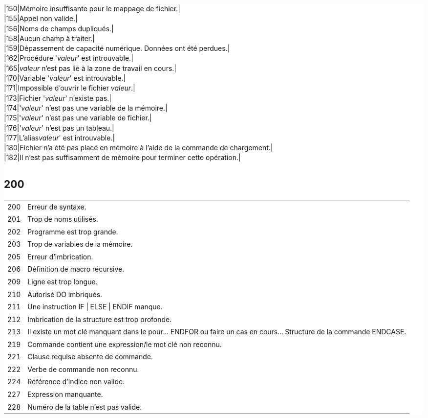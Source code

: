 |150|Mémoire insuffisante pour le mappage de fichier.|  
|155|Appel non valide.|  
|156|Noms de champs dupliqués.|  
|158|Aucun champ à traiter.|  
|159|Dépassement de capacité numérique. Données ont été perdues.|  
|162|Procédure '*valeur*' est introuvable.|  
|165|*valeur* n’est pas lié à la zone de travail en cours.|  
|170|Variable '*valeur*' est introuvable.|  
|171|Impossible d’ouvrir le fichier *valeur*.|  
|173|Fichier '*valeur*' n’existe pas.|  
|174|'*valeur*' n’est pas une variable de la mémoire.|  
|175|'*valeur*' n’est pas une variable de fichier.|  
|176|'*valeur*' n’est pas un tableau.|  
|177|L’alias*valeur*' est introuvable.|  
|180|Fichier n’a été pas placé en mémoire à l’aide de la commande de chargement.|  
|182|Il n’est pas suffisamment de mémoire pour terminer cette opération.|  
  
## <a name="200"></a>200  
  
|||  
|-|-|  
|200|Erreur de syntaxe.|  
|201|Trop de noms utilisés.|  
|202|Programme est trop grande.|  
|203|Trop de variables de la mémoire.|  
|205|Erreur d’imbrication.|  
|206|Définition de macro récursive.|  
|209|Ligne est trop longue.|  
|210|Autorisé DO imbriqués.|  
|211|Une instruction IF &#124; ELSE &#124; ENDIF manque.|  
|212|Imbrication de la structure est trop profonde.|  
|213|Il existe un mot clé manquant dans le pour... ENDFOR ou faire un cas en cours... Structure de la commande ENDCASE.|  
|219|Commande contient une expression/le mot clé non reconnu.|  
|221|Clause requise absente de commande.|  
|222|Verbe de commande non reconnu.|  
|224|Référence d’indice non valide.|  
|227|Expression manquante.|  
|228|Numéro de la table n’est pas valide.|  